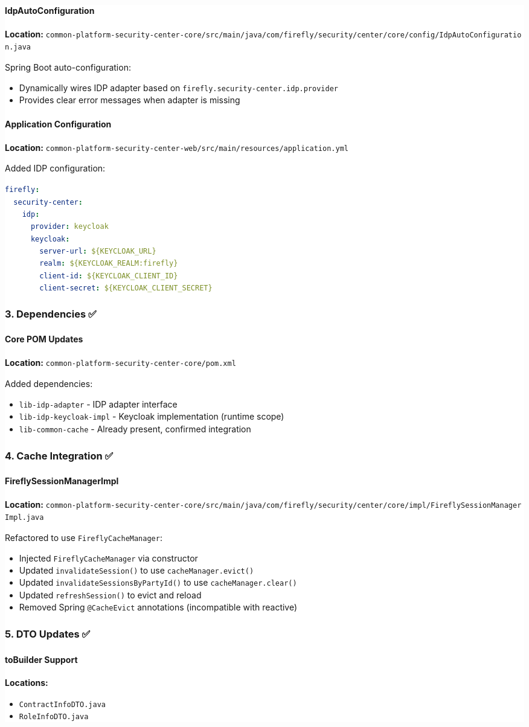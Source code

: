 #### IdpAutoConfiguration
**Location:** `common-platform-security-center-core/src/main/java/com/firefly/security/center/core/config/IdpAutoConfiguration.java`

Spring Boot auto-configuration:
- Dynamically wires IDP adapter based on `firefly.security-center.idp.provider`
- Provides clear error messages when adapter is missing

#### Application Configuration
**Location:** `common-platform-security-center-web/src/main/resources/application.yml`

Added IDP configuration:
```yaml
firefly:
  security-center:
    idp:
      provider: keycloak
      keycloak:
        server-url: ${KEYCLOAK_URL}
        realm: ${KEYCLOAK_REALM:firefly}
        client-id: ${KEYCLOAK_CLIENT_ID}
        client-secret: ${KEYCLOAK_CLIENT_SECRET}
```

### 3. Dependencies ✅

#### Core POM Updates
**Location:** `common-platform-security-center-core/pom.xml`

Added dependencies:
- `lib-idp-adapter` - IDP adapter interface
- `lib-idp-keycloak-impl` - Keycloak implementation (runtime scope)
- `lib-common-cache` - Already present, confirmed integration

### 4. Cache Integration ✅

#### FireflySessionManagerImpl
**Location:** `common-platform-security-center-core/src/main/java/com/firefly/security/center/core/impl/FireflySessionManagerImpl.java`

Refactored to use `FireflyCacheManager`:
- Injected `FireflyCacheManager` via constructor
- Updated `invalidateSession()` to use `cacheManager.evict()`
- Updated `invalidateSessionsByPartyId()` to use `cacheManager.clear()`
- Updated `refreshSession()` to evict and reload
- Removed Spring `@CacheEvict` annotations (incompatible with reactive)

### 5. DTO Updates ✅

#### toBuilder Support
**Locations:**
- `ContractInfoDTO.java`
- `RoleInfoDTO.java`

